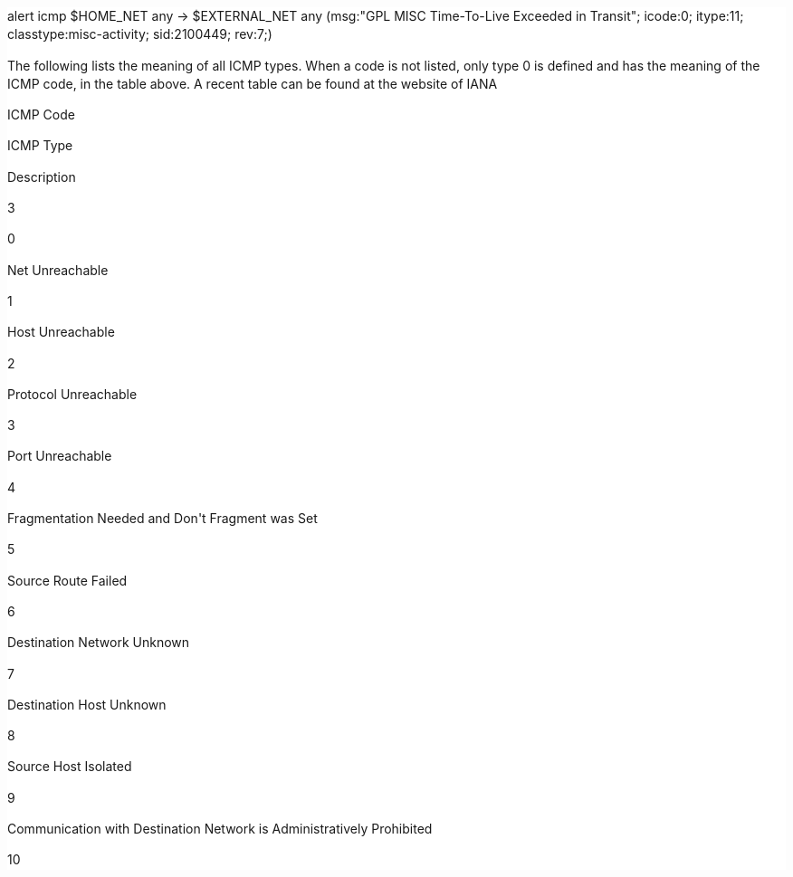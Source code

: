 alert icmp $HOME_NET any -> $EXTERNAL_NET any (msg:"GPL MISC Time-To-Live Exceeded in Transit"; icode:0; itype:11; classtype:misc-activity; sid:2100449; rev:7;)

The following lists the meaning of all ICMP types. When a code is not listed, only type 0 is defined and has the meaning of the ICMP code, in the table above. A recent table can be found at the website of IANA

ICMP Code
	

ICMP Type
	

Description

3
	

0
	

Net Unreachable

1
	

Host Unreachable

2
	

Protocol Unreachable

3
	

Port Unreachable

4
	

Fragmentation Needed and Don't Fragment was Set

5
	

Source Route Failed

6
	

Destination Network Unknown

7
	

Destination Host Unknown

8
	

Source Host Isolated

9
	

Communication with Destination Network is Administratively Prohibited

10
	